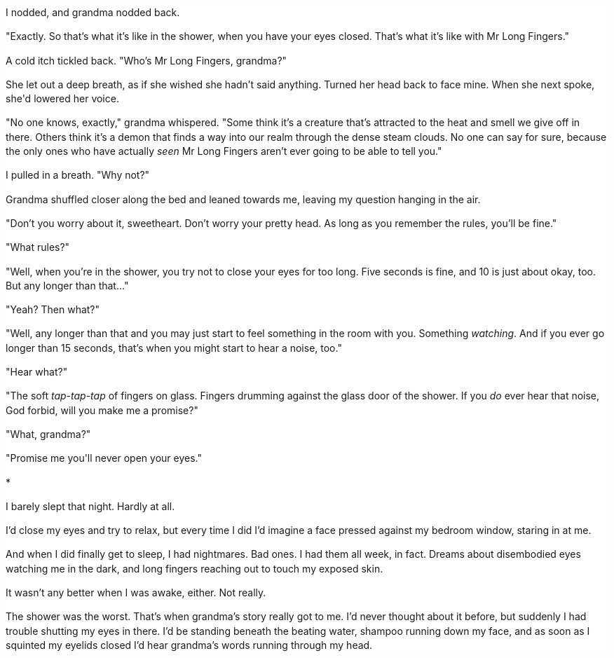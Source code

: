 I nodded, and grandma nodded back.

"Exactly. So that’s what it’s like in the shower, when you have your eyes closed. That’s what it’s like with Mr Long Fingers."

A cold itch tickled back. "Who’s Mr Long Fingers, grandma?"

She let out a deep breath, as if she wished she hadn’t said anything. Turned her head back to face mine. When she next spoke, she'd lowered her voice.

"No one knows, exactly," grandma whispered. "Some think it’s a creature that’s attracted to the heat and smell we give off in there. Others think it’s a demon that finds a way into our realm through the dense steam clouds. No one can say for sure, because the only ones who have actually *seen* Mr Long Fingers aren’t ever going to be able to tell you."

I pulled in a breath. "Why not?"

Grandma shuffled closer along the bed and leaned towards me, leaving my question hanging in the air.

"Don’t you worry about it, sweetheart. Don’t worry your pretty head. As long as you remember the rules, you’ll be fine."

"What rules?"

"Well, when you’re in the shower, you try not to close your eyes for too long. Five seconds is fine, and 10 is just about okay, too. But any longer than that..."

"Yeah? Then what?"

"Well, any longer than that and you may just start to feel something in the room with you. Something *watching*. And if you ever go longer than 15 seconds, that’s when you might start to hear a noise, too."

"Hear what?"

"The soft *tap-tap-tap* of fingers on glass. Fingers drumming against the glass door of the shower. If you *do* ever hear that noise, God forbid, will you make me a promise?"

"What, grandma?"

"Promise me you'll never open your eyes."

\*

I barely slept that night. Hardly at all.

I’d close my eyes and try to relax, but every time I did I’d imagine a face pressed against my bedroom window, staring in at me.

And when I did finally get to sleep, I had nightmares. Bad ones. I had them all week, in fact. Dreams about disembodied eyes watching me in the dark, and long fingers reaching out to touch my exposed skin.

It wasn’t any better when I was awake, either. Not really.

The shower was the worst. That’s when grandma’s story really got to me. I’d never thought about it before, but suddenly I had trouble shutting my eyes in there. I’d be standing beneath the beating water, shampoo running down my face, and as soon as I squinted my eyelids closed I’d hear grandma’s words running through my head.
